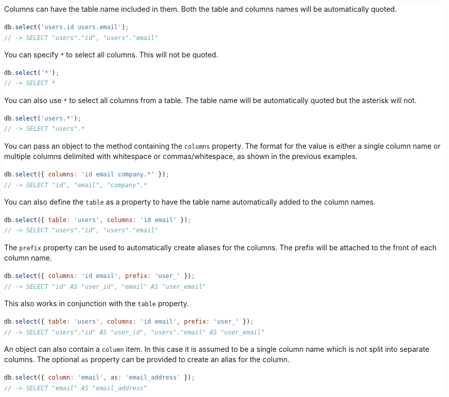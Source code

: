 Columns can have the table name included in them.  Both the table
and columns names will be automatically quoted.

```js
db.select('users.id users.email');
// -> SELECT "users"."id", "users"."email"
```

You can specify `*` to select all columns.  This will not be quoted.

```js
db.select('*');
// -> SELECT *
```

You can also use `*` to select all columns from a table.  The table name
will be automatically quoted but the asterisk will not.

```js
db.select('users.*');
// -> SELECT "users".*
```

You can pass an object to the method containing the `columns` property.
The format for the value is either a single column name or multiple columns
delimited with whitespace or commas/whitespace, as shown in the previous
examples.

```js
db.select({ columns: 'id email company.*' });
// -> SELECT "id", "email", "company".*
```

You can also define the `table` as a property to have the table name automatically
added to the column names.

```js
db.select({ table: 'users', columns: 'id email' });
// -> SELECT "users"."id", "users"."email"
```

The `prefix` property can be used to automatically create aliases for the columns.
The prefix will be attached to the front of each column name.

```js
db.select({ columns: 'id email', prefix: 'user_' });
// -> SELECT "id" AS "user_id", "email" AS "user_email"
```

This also works in conjunction with the `table` property.

```js
db.select({ table: 'users', columns: 'id email', prefix: 'user_' });
// -> SELECT "users"."id" AS "user_id", "users"."email" AS "user_email"
```

An object can also contain a `column` item.  In this case it is assumed to
be a single column name which is not split into separate columns.  The optional
`as` property can be provided to create an alias for the column.

```js
db.select({ column: 'email', as: 'email_address' });
// -> SELECT "email" AS "email_address"
```
